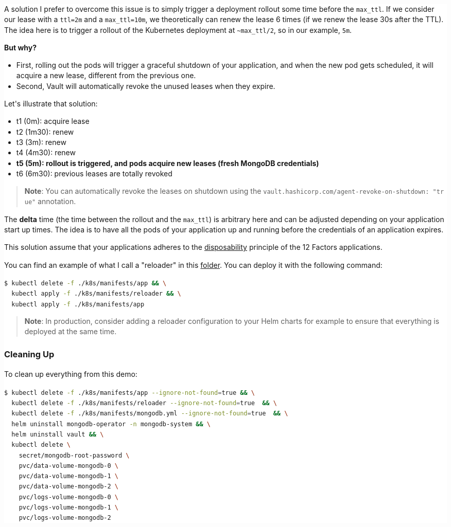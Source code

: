 A solution I prefer to overcome this issue is to simply trigger a deployment rollout some time before the `max_ttl`. If we consider our lease with a `ttl=2m` and a `max_ttl=10m`, we theoretically can renew the lease 6 times (if we renew the lease 30s after the TTL). The idea here is to trigger a rollout of the Kubernetes deployment at `~max_ttl/2`, so in our example, `5m`. 

**But why?**

- First, rolling out the pods will trigger a graceful shutdown of your application, and when the new pod gets scheduled, it will acquire a new lease, different from the previous one. 
- Second, Vault will automatically revoke the unused leases when they expire. 

Let's illustrate that solution:

- t1 (0m): acquire lease
- t2 (1m30): renew
- t3 (3m): renew
- t4 (4m30): renew
- **t5 (5m): rollout is triggered, and pods acquire new leases (fresh MongoDB credentials)**
- t6 (6m30): previous leases are totally revoked

> **Note**: You can automatically revoke the leases on shutdown using the `vault.hashicorp.com/agent-revoke-on-shutdown: "true"` annotation.

The **delta** time (the time between the rollout and the `max_ttl`) is arbitrary here and can be adjusted depending on your application start up times. The idea is to have all the pods of your application up and running before the credentials of an application expires.

This solution assume that your applications adheres to the [disposability](https://12factor.net/fr/disposability) principle of the 12 Factors applications.

You can find an example of what I call a "reloader" in this [folder](./k8s/manifests/reloader). You can deploy it with the following command:

```bash
$ kubectl delete -f ./k8s/manifests/app && \
  kubectl apply -f ./k8s/manifests/reloader && \
  kubectl apply -f ./k8s/manifests/app
```

> **Note**: In production, consider adding a reloader configuration to your Helm charts for example to ensure that everything is deployed at the same time.

### Cleaning Up

To clean up everything from this demo:

```bash
$ kubectl delete -f ./k8s/manifests/app --ignore-not-found=true && \
  kubectl delete -f ./k8s/manifests/reloader --ignore-not-found=true  && \
  kubectl delete -f ./k8s/manifests/mongodb.yml --ignore-not-found=true  && \
  helm uninstall mongodb-operator -n mongodb-system && \
  helm uninstall vault && \
  kubectl delete \
    secret/mongodb-root-password \
    pvc/data-volume-mongodb-0 \
    pvc/data-volume-mongodb-1 \
    pvc/data-volume-mongodb-2 \
    pvc/logs-volume-mongodb-0 \
    pvc/logs-volume-mongodb-1 \
    pvc/logs-volume-mongodb-2
```
